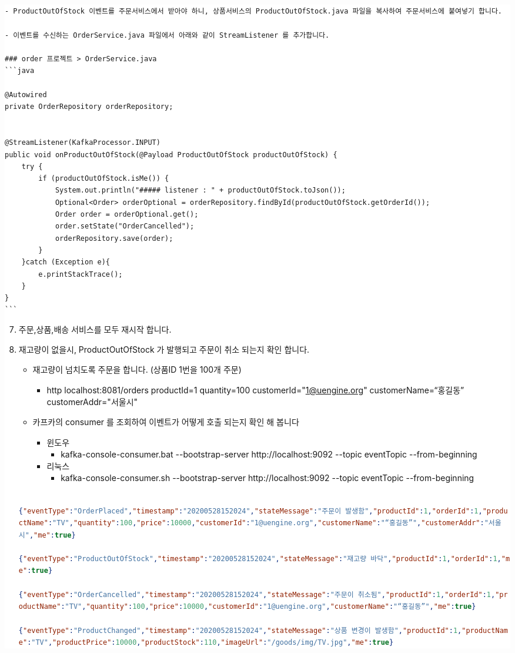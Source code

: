 	- ProductOutOfStock 이벤트를 주문서비스에서 받아야 하니, 상품서비스의 ProductOutOfStock.java 파일을 복사하여 주문서비스에 붙여넣기 합니다.

	- 이벤트를 수신하는 OrderService.java 파일에서 아래와 같이 StreamListener 를 추가합니다.

	### order 프로젝트 > OrderService.java
	```java

	@Autowired
    private OrderRepository orderRepository;


	@StreamListener(KafkaProcessor.INPUT)
    public void onProductOutOfStock(@Payload ProductOutOfStock productOutOfStock) {
        try {
            if (productOutOfStock.isMe()) {
                System.out.println("##### listener : " + productOutOfStock.toJson());
                Optional<Order> orderOptional = orderRepository.findById(productOutOfStock.getOrderId());
                Order order = orderOptional.get();
                order.setState("OrderCancelled");
                orderRepository.save(order);
            }
        }catch (Exception e){
            e.printStackTrace();
        }
    }
	```

7. 주문,상품,배송 서비스를 모두 재시작 합니다.

8. 재고량이 없을시, ProductOutOfStock 가 발행되고 주문이 취소 되는지 확인 합니다.

	- 재고량이 넘치도록 주문을 합니다. (상품ID 1번을 100개 주문)
		- http localhost:8081/orders productId=1 quantity=100 customerId="1@uengine.org" customerName=“홍길동” customerAddr="서울시"

	- 카프카의 consumer 를 조회하여 이벤트가 어떻게 호출 되는지 확인 해 봅니다
		- 윈도우
			- kafka-console-consumer.bat --bootstrap-server http://localhost:9092 --topic eventTopic --from-beginning
		- 리눅스
			- kafka-console-consumer.sh --bootstrap-server http://localhost:9092 --topic eventTopic --from-beginning

	```json

	{"eventType":"OrderPlaced","timestamp":"20200528152024","stateMessage":"주문이 발생함","productId":1,"orderId":1,"productName":"TV","quantity":100,"price":10000,"customerId":"1@uengine.org","customerName":"“홍길동”","customerAddr":"서울시","me":true}

	{"eventType":"ProductOutOfStock","timestamp":"20200528152024","stateMessage":"재고량 바닥","productId":1,"orderId":1,"me":true}

	{"eventType":"OrderCancelled","timestamp":"20200528152024","stateMessage":"주문이 취소됨","productId":1,"orderId":1,"productName":"TV","quantity":100,"price":10000,"customerId":"1@uengine.org","customerName":"“홍길동”","me":true}

	{"eventType":"ProductChanged","timestamp":"20200528152024","stateMessage":"상품 변경이 발생함","productId":1,"productName":"TV","productPrice":10000,"productStock":110,"imageUrl":"/goods/img/TV.jpg","me":true}
